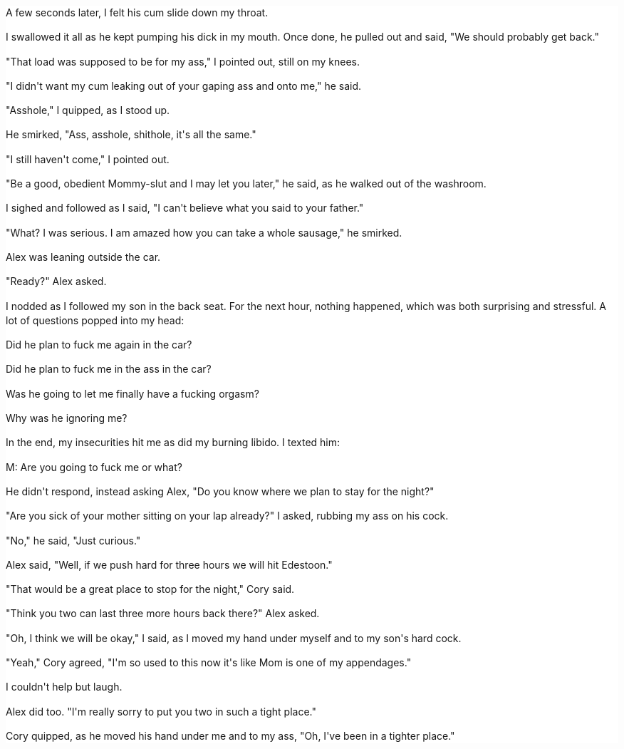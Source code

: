  A few seconds later, I felt his cum slide down my throat. 

 I swallowed it all as he kept pumping his dick in my mouth. Once done, he pulled out and said, "We should probably get back." 

 "That load was supposed to be for my ass," I pointed out, still on my knees. 

 "I didn't want my cum leaking out of your gaping ass and onto me," he said. 

 "Asshole," I quipped, as I stood up. 

 He smirked, "Ass, asshole, shithole, it's all the same." 

 "I still haven't come," I pointed out. 

 "Be a good, obedient Mommy-slut and I may let you later," he said, as he walked out of the washroom. 

 I sighed and followed as I said, "I can't believe what you said to your father." 

 "What? I was serious. I am amazed how you can take a whole sausage," he smirked. 

 Alex was leaning outside the car. 

 "Ready?" Alex asked. 

 I nodded as I followed my son in the back seat. For the next hour, nothing happened, which was both surprising and stressful. A lot of questions popped into my head: 

 Did he plan to fuck me again in the car? 

 Did he plan to fuck me in the ass in the car? 

 Was he going to let me finally have a fucking orgasm? 

 

 Why was he ignoring me? 

 In the end, my insecurities hit me as did my burning libido. I texted him: 

 M: Are you going to fuck me or what? 

 He didn't respond, instead asking Alex, "Do you know where we plan to stay for the night?" 

 "Are you sick of your mother sitting on your lap already?" I asked, rubbing my ass on his cock. 

 "No," he said, "Just curious." 

 Alex said, "Well, if we push hard for three hours we will hit Edestoon." 

 "That would be a great place to stop for the night," Cory said. 

 "Think you two can last three more hours back there?" Alex asked. 

 "Oh, I think we will be okay," I said, as I moved my hand under myself and to my son's hard cock. 

 "Yeah," Cory agreed, "I'm so used to this now it's like Mom is one of my appendages." 

 I couldn't help but laugh. 

 Alex did too. "I'm really sorry to put you two in such a tight place." 

 Cory quipped, as he moved his hand under me and to my ass, "Oh, I've been in a tighter place." 
